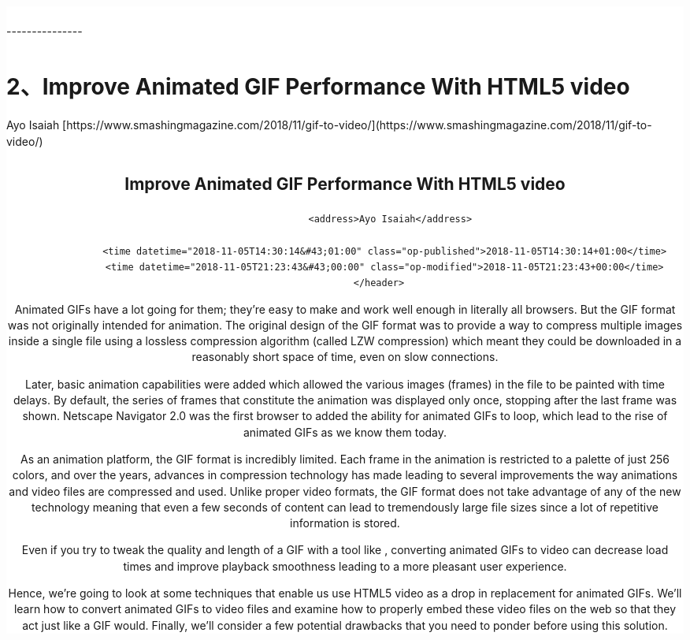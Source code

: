 </ul></div>        
        <div style="color:#556677;line-height:160%;padding:0.3em 0.5em;margin:1em;-moz-border-radius: 10px;-webkit-border-radius:10px;border-radius: 10px;"></div>
---------------
<h1 id="#title_1" >2、Improve Animated GIF Performance With HTML5 video</h1>
Ayo Isaiah
[https://www.smashingmagazine.com/2018/11/gif-to-video/](https://www.smashingmagazine.com/2018/11/gif-to-video/)
<html>
            <head>
              <meta charset="utf-8">
              <link rel="canonical" href="https://www.smashingmagazine.com/2018/11/gif-to-video/" />
              <title>Improve Animated GIF Performance With HTML5 video</title>
            </head>
            <body>
              <article>
                <header>
                  <h1>Improve Animated GIF Performance With HTML5 video</h1>
                  
                    
                    <address>Ayo Isaiah</address>
                  
                  <time datetime="2018-11-05T14:30:14&#43;01:00" class="op-published">2018-11-05T14:30:14+01:00</time>
                  <time datetime="2018-11-05T21:23:43&#43;00:00" class="op-modified">2018-11-05T21:23:43+00:00</time>
                </header>
                

<p>Animated GIFs have a lot going for them; they’re easy to make and work well enough in literally all browsers. But the GIF format was not originally intended for animation. The original design of the GIF format was to provide a way to compress multiple images inside a single file using a lossless compression algorithm (called LZW compression) which meant they could be downloaded in a reasonably short space of time, even on slow connections.</p>

<p>Later, basic animation capabilities were added which allowed the various images (frames) in the file to be painted with time delays. By default, the series of frames that constitute the animation was displayed only once, stopping after the last frame was shown. Netscape Navigator 2.0 was the first browser to added the ability for animated GIFs to loop, which lead to the rise of animated GIFs as we know them today.</p>

<p>As an animation platform, the GIF format is incredibly limited. Each frame in the animation is restricted to a palette of just 256 colors, and over the years, advances in compression technology has made leading to several improvements the way animations and video files are compressed and used. Unlike proper video formats, the GIF format does not take advantage of any of the new technology meaning that even a few seconds of content can lead to tremendously large file sizes since a lot of repetitive information is stored.</p>

<p>Even if you try to tweak the quality and length of a GIF with a tool like , converting animated GIFs to video can decrease load times and improve playback smoothness leading to a more pleasant user experience.</p>

<p>Hence, we’re going to look at  some techniques that enable us use HTML5 video as a drop in replacement for animated GIFs. We’ll learn how to convert animated GIFs to video files and examine how to properly embed these video files on the web so that they act just like a GIF would. Finally, we’ll consider a few potential drawbacks that you need to ponder before using this solution.</p>
